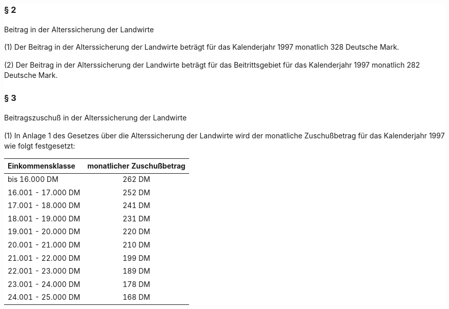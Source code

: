 </div>

</div>

</div>

<span id="BJNR208500996BJNE000300310.html"></span>

### § 2  
Beitrag in der Alterssicherung der Landwirte

<div>

<div class="jnhtml">

<div>

<div class="jurAbsatz">

(1) Der Beitrag in der Alterssicherung der Landwirte beträgt für das
Kalenderjahr 1997 monatlich 328 Deutsche Mark.

</div>

<div class="jurAbsatz">

(2) Der Beitrag in der Alterssicherung der Landwirte beträgt für das
Beitrittsgebiet für das Kalenderjahr 1997 monatlich 282 Deutsche Mark.

</div>

</div>

</div>

</div>

<span id="BJNR208500996BJNE000400310.html"></span>

### § 3  
Beitragszuschuß in der Alterssicherung der Landwirte

<div>

<div class="jnhtml">

<div>

<div class="jurAbsatz">

(1) In Anlage 1 des Gesetzes über die Alterssicherung der Landwirte wird
der monatliche Zuschußbetrag für das Kalenderjahr 1997 wie folgt
festgesetzt:  

| Einkommensklasse   | monatlicher Zuschußbetrag |
| :----------------- | :-----------------------: |
| bis 16.000 DM      |          262 DM           |
| 16.001 - 17.000 DM |          252 DM           |
| 17.001 - 18.000 DM |          241 DM           |
| 18.001 - 19.000 DM |          231 DM           |
| 19.001 - 20.000 DM |          220 DM           |
| 20.001 - 21.000 DM |          210 DM           |
| 21.001 - 22.000 DM |          199 DM           |
| 22.001 - 23.000 DM |          189 DM           |
| 23.001 - 24.000 DM |          178 DM           |
| 24.001 - 25.000 DM |          168 DM           |